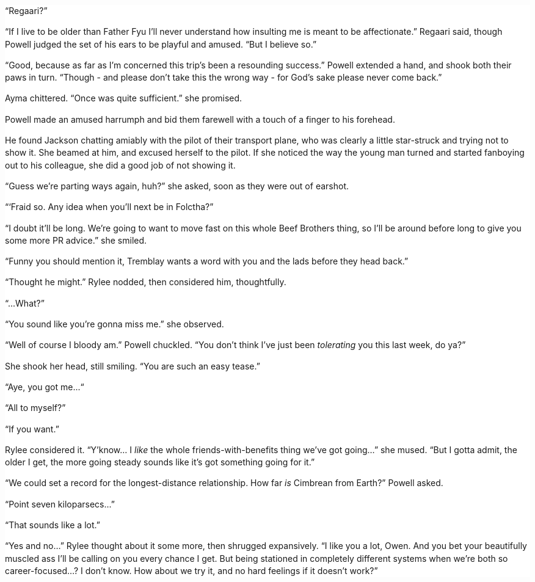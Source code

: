 “Regaari?”

“If I live to be older than Father Fyu I’ll never understand how insulting me is meant to be affectionate.” Regaari said, though Powell judged the set of his ears to be playful and amused. “But I believe so.”

“Good, because as far as I’m concerned this trip’s been a resounding success.” Powell extended a hand, and shook both their paws in turn. “Though - and please don’t take this the wrong way - for God’s sake please never come back.”

Ayma chittered. “Once was quite sufficient.” she promised.

Powell made an amused harrumph and bid them farewell with a touch of a finger to his forehead.

He found Jackson chatting amiably with the pilot of their transport plane, who was clearly a little star-struck and trying not to show it. She beamed at him, and excused herself to the pilot. If she noticed the way the young man turned and started fanboying out to his colleague, she did a good job of not showing it.

“Guess we’re parting ways again, huh?” she asked, soon as they were out of earshot.

“‘Fraid so. Any idea when you’ll next be in Folctha?”

“I doubt it’ll be long. We’re going to want to move fast on this whole Beef Brothers thing, so I’ll be around before long to give you some more PR advice.” she smiled.

“Funny you should mention it, Tremblay wants a word with you and the lads before they head back.”

“Thought he might.” Rylee nodded, then considered him, thoughtfully.

“...What?”

“You sound like you’re gonna miss me.” she observed.

“Well of course I bloody am.” Powell chuckled. “You don’t think I’ve just been *tolerating* you this last week, do ya?”

She shook her head, still smiling. “You are such an easy tease.”

“Aye, you got me...“

“All to myself?”

“If you want.”

Rylee considered it. “Y’know… I *like* the whole friends-with-benefits thing we’ve got going…” she mused. “But I gotta admit, the older I get, the more going steady sounds like it’s got something going for it.”

“We could set a record for the longest-distance relationship. How far *is* Cimbrean from Earth?” Powell asked.

“Point seven kiloparsecs...”

“That sounds like a lot.”

“Yes and no…” Rylee thought about it some more, then shrugged expansively. “I like you a lot, Owen. And you bet your beautifully muscled ass I’ll be calling on you every chance I get. But being stationed in completely different systems when we’re both so career-focused…? I don’t know. How about we try it, and no hard feelings if it doesn’t work?”
